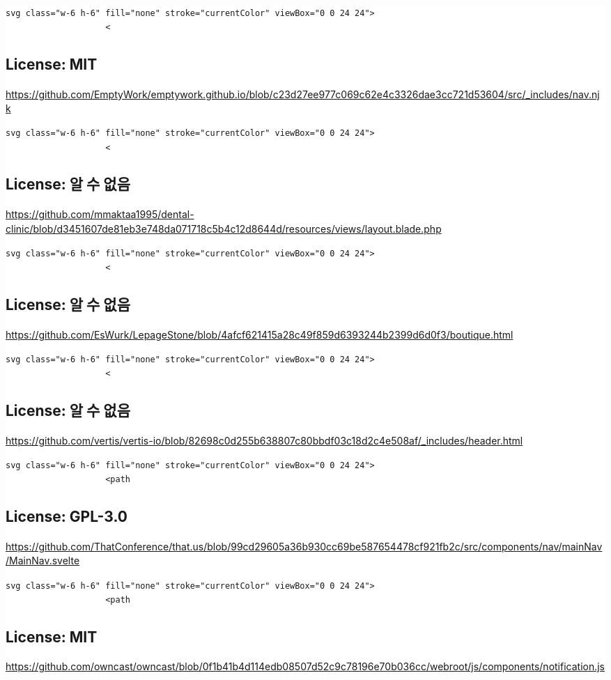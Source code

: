 ```
svg class="w-6 h-6" fill="none" stroke="currentColor" viewBox="0 0 24 24">
                    <
```


## License: MIT
https://github.com/EmptyWork/emptywork.github.io/blob/c23d27ee977c069c62e4c3326dae3cc721d53604/src/_includes/nav.njk

```
svg class="w-6 h-6" fill="none" stroke="currentColor" viewBox="0 0 24 24">
                    <
```


## License: 알 수 없음
https://github.com/mmaktaa1995/dental-clinic/blob/d3451607de81eb3e748da071718c5b4c12d8644d/resources/views/layout.blade.php

```
svg class="w-6 h-6" fill="none" stroke="currentColor" viewBox="0 0 24 24">
                    <
```


## License: 알 수 없음
https://github.com/EsWurk/LepageStone/blob/4afcf621415a28c49f859d6393244b2399d6d0f3/boutique.html

```
svg class="w-6 h-6" fill="none" stroke="currentColor" viewBox="0 0 24 24">
                    <
```


## License: 알 수 없음
https://github.com/vertis/vertis-io/blob/82698c0d255b638807c80bbdf03c18d2c4e508af/_includes/header.html

```
svg class="w-6 h-6" fill="none" stroke="currentColor" viewBox="0 0 24 24">
                    <path
```


## License: GPL-3.0
https://github.com/ThatConference/that.us/blob/99cd29605a36b930cc69be587654478cf921fb2c/src/components/nav/mainNav/MainNav.svelte

```
svg class="w-6 h-6" fill="none" stroke="currentColor" viewBox="0 0 24 24">
                    <path
```


## License: MIT
https://github.com/owncast/owncast/blob/0f1b41b4d114edb08507d52c9c78196e70b036cc/webroot/js/components/notification.js
